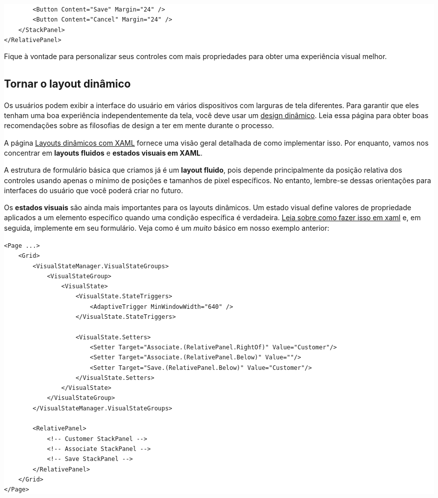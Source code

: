 ```xaml
        <Button Content="Save" Margin="24" />
        <Button Content="Cancel" Margin="24" />
    </StackPanel>
</RelativePanel>
```

Fique à vontade para personalizar seus controles com mais propriedades para obter uma experiência visual melhor.

## <a name="make-your-layout-responsive"></a>Tornar o layout dinâmico

Os usuários podem exibir a interface do usuário em vários dispositivos com larguras de tela diferentes. Para garantir que eles tenham uma boa experiência independentemente da tela, você deve usar um [design dinâmico](../design/layout/responsive-design.md). Leia essa página para obter boas recomendações sobre as filosofias de design a ter em mente durante o processo.

A página [Layouts dinâmicos com XAML](../design/layout/layouts-with-xaml.md) fornece uma visão geral detalhada de como implementar isso. Por enquanto, vamos nos concentrar em **layouts fluidos** e **estados visuais em XAML**.

A estrutura de formulário básica que criamos já é um **layout fluido**, pois depende principalmente da posição relativa dos controles usando apenas o mínimo de posições e tamanhos de pixel específicos. No entanto, lembre-se dessas orientações para interfaces do usuário que você poderá criar no futuro.

Os **estados visuais** são ainda mais importantes para os layouts dinâmicos. Um estado visual define valores de propriedade aplicados a um elemento específico quando uma condição específica é verdadeira. [Leia sobre como fazer isso em xaml](../design/layout/layouts-with-xaml.md#set-visual-states-in-xaml-markup) e, em seguida, implemente em seu formulário. Veja como é um *muito* básico em nosso exemplo anterior:

```xaml
<Page ...>
    <Grid>
        <VisualStateManager.VisualStateGroups>
            <VisualStateGroup>
                <VisualState>
                    <VisualState.StateTriggers>
                        <AdaptiveTrigger MinWindowWidth="640" />
                    </VisualState.StateTriggers>

                    <VisualState.Setters>
                        <Setter Target="Associate.(RelativePanel.RightOf)" Value="Customer"/>
                        <Setter Target="Associate.(RelativePanel.Below)" Value=""/>
                        <Setter Target="Save.(RelativePanel.Below)" Value="Customer"/>
                    </VisualState.Setters>
                </VisualState>
            </VisualStateGroup>
        </VisualStateManager.VisualStateGroups>

        <RelativePanel>
            <!-- Customer StackPanel -->
            <!-- Associate StackPanel -->
            <!-- Save StackPanel -->
        </RelativePanel>
    </Grid>
</Page>
```
